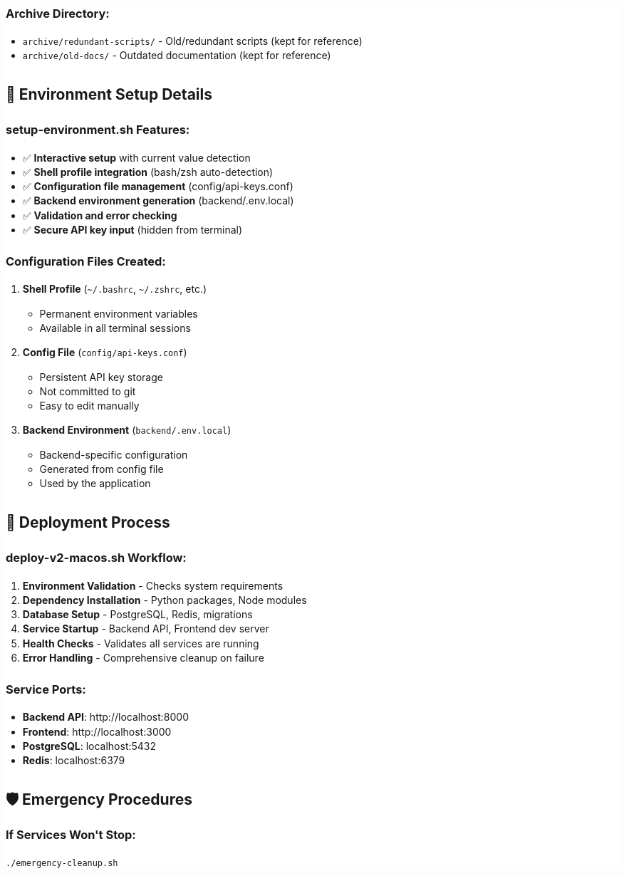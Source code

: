 ### **Archive Directory:**
- `archive/redundant-scripts/` - Old/redundant scripts (kept for reference)
- `archive/old-docs/` - Outdated documentation (kept for reference)

## 🎯 **Environment Setup Details**

### **setup-environment.sh Features:**
- ✅ **Interactive setup** with current value detection
- ✅ **Shell profile integration** (bash/zsh auto-detection)
- ✅ **Configuration file management** (config/api-keys.conf)
- ✅ **Backend environment generation** (backend/.env.local)
- ✅ **Validation and error checking**
- ✅ **Secure API key input** (hidden from terminal)

### **Configuration Files Created:**
1. **Shell Profile** (`~/.bashrc`, `~/.zshrc`, etc.)
   - Permanent environment variables
   - Available in all terminal sessions

2. **Config File** (`config/api-keys.conf`)
   - Persistent API key storage
   - Not committed to git
   - Easy to edit manually

3. **Backend Environment** (`backend/.env.local`)
   - Backend-specific configuration
   - Generated from config file
   - Used by the application

## 🚀 **Deployment Process**

### **deploy-v2-macos.sh Workflow:**
1. **Environment Validation** - Checks system requirements
2. **Dependency Installation** - Python packages, Node modules
3. **Database Setup** - PostgreSQL, Redis, migrations
4. **Service Startup** - Backend API, Frontend dev server
5. **Health Checks** - Validates all services are running
6. **Error Handling** - Comprehensive cleanup on failure

### **Service Ports:**
- **Backend API**: http://localhost:8000
- **Frontend**: http://localhost:3000
- **PostgreSQL**: localhost:5432
- **Redis**: localhost:6379

## 🛡️ **Emergency Procedures**

### **If Services Won't Stop:**
```bash
./emergency-cleanup.sh
```
